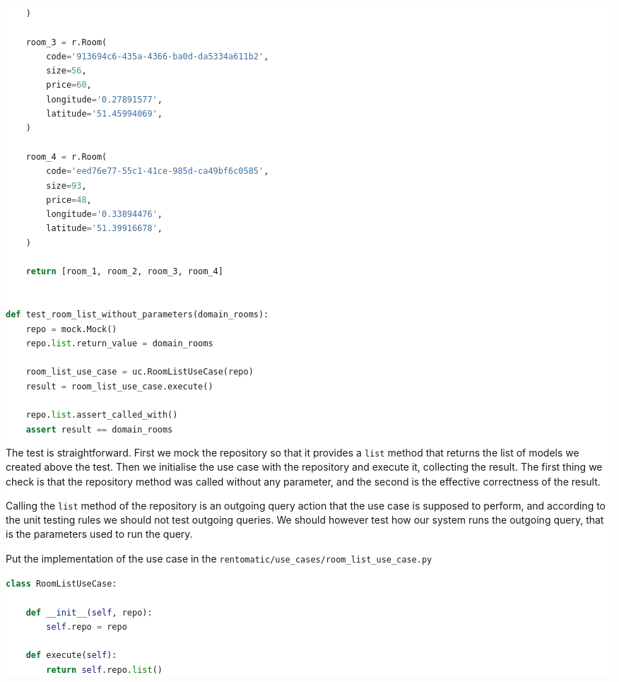 ``` python
    )

    room_3 = r.Room(
        code='913694c6-435a-4366-ba0d-da5334a611b2',
        size=56,
        price=60,
        longitude='0.27891577',
        latitude='51.45994069',
    )

    room_4 = r.Room(
        code='eed76e77-55c1-41ce-985d-ca49bf6c0585',
        size=93,
        price=48,
        longitude='0.33894476',
        latitude='51.39916678',
    )

    return [room_1, room_2, room_3, room_4]


def test_room_list_without_parameters(domain_rooms):
    repo = mock.Mock()
    repo.list.return_value = domain_rooms

    room_list_use_case = uc.RoomListUseCase(repo)
    result = room_list_use_case.execute()

    repo.list.assert_called_with()
    assert result == domain_rooms
```

The test is straightforward. First we mock the repository so that it provides a `list` method that returns the list of models we created above the test. Then we initialise the use case with the repository and execute it, collecting the result. The first thing we check is that the repository method was called without any parameter, and the second is the effective correctness of the result.

Calling the `list` method of the repository is an outgoing query action that the use case is supposed to perform, and according to the unit testing rules we should not test outgoing queries. We should however test how our system runs the outgoing query, that is the parameters used to run the query.

Put the implementation of the use case in the `rentomatic/use_cases/room_list_use_case.py`

``` python
class RoomListUseCase:

    def __init__(self, repo):
        self.repo = repo

    def execute(self):
        return self.repo.list()
```
